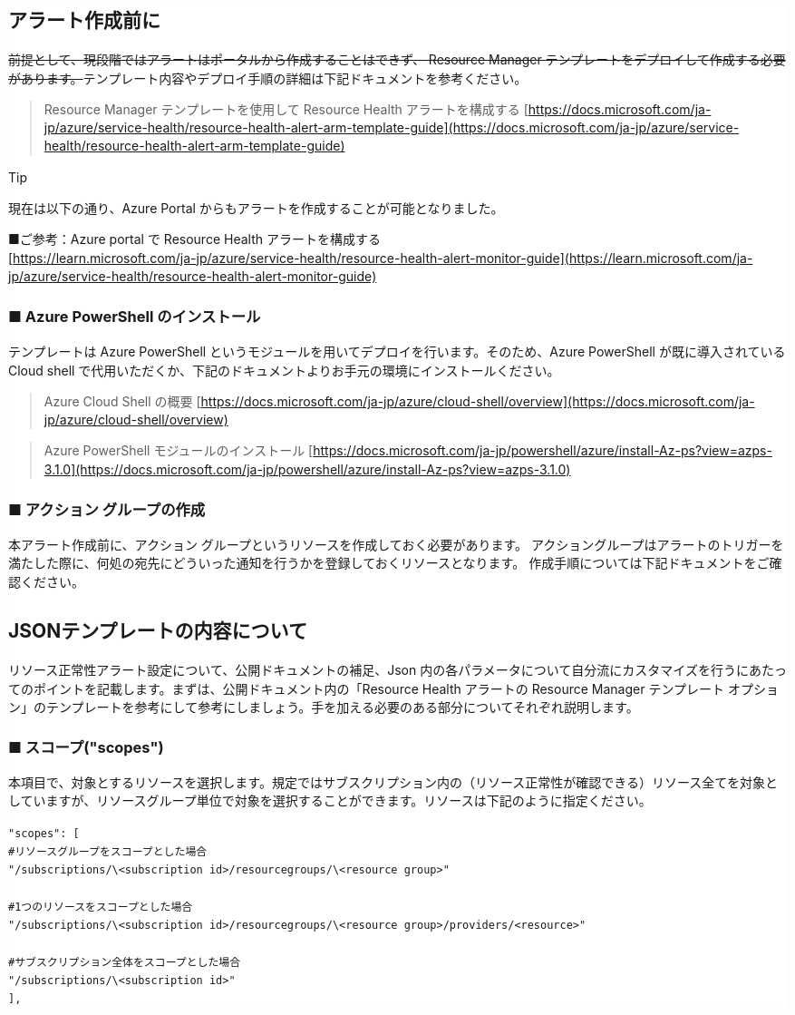
## アラート作成前に

<s>前提として、現段階ではアラートはポータルから作成することはできず、 Resource Manager テンプレートをデプロイして作成する必要があります。</s>テンプレート内容やデプロイ手順の詳細は下記ドキュメントを参考ください。

>Resource Manager テンプレートを使用して Resource Health アラートを構成する
>[https://docs.microsoft.com/ja-jp/azure/service-health/resource-health-alert-arm-template-guide](https://docs.microsoft.com/ja-jp/azure/service-health/resource-health-alert-arm-template-guide)

> [!TIP]
> 現在は以下の通り、Azure Portal からもアラートを作成することが可能となりました。  
>   
> ■ご参考：Azure portal で Resource Health アラートを構成する  
> [https://learn.microsoft.com/ja-jp/azure/service-health/resource-health-alert-monitor-guide](https://learn.microsoft.com/ja-jp/azure/service-health/resource-health-alert-monitor-guide)

### ■ Azure PowerShell のインストール

テンプレートは Azure PowerShell というモジュールを用いてデプロイを行います。そのため、Azure PowerShell が既に導入されている Cloud shell で代用いただくか、下記のドキュメントよりお手元の環境にインストールください。

>Azure Cloud Shell の概要
>[https://docs.microsoft.com/ja-jp/azure/cloud-shell/overview](https://docs.microsoft.com/ja-jp/azure/cloud-shell/overview)

>Azure PowerShell モジュールのインストール
>[https://docs.microsoft.com/ja-jp/powershell/azure/install-Az-ps?view=azps-3.1.0](https://docs.microsoft.com/ja-jp/powershell/azure/install-Az-ps?view=azps-3.1.0)


### ■ アクション グループの作成

本アラート作成前に、アクション グループというリソースを作成しておく必要があります。
アクショングループはアラートのトリガーを満たした際に、何処の宛先にどういった通知を行うかを登録しておくリソースとなります。
作成手順については下記ドキュメントをご確認ください。


## JSONテンプレートの内容について

リソース正常性アラート設定について、公開ドキュメントの補足、Json 内の各パラメータについて自分流にカスタマイズを行うにあたってのポイントを記載します。まずは、公開ドキュメント内の「Resource Health アラートの Resource Manager テンプレート オプション」のテンプレートを参考にして参考にしましょう。手を加える必要のある部分についてそれぞれ説明します。

### ■ スコープ("scopes")

本項目で、対象とするリソースを選択します。規定ではサブスクリプション内の（リソース正常性が確認できる）リソース全てを対象としていますが、リソースグループ単位で対象を選択することができます。リソースは下記のように指定ください。


```
"scopes": [
#リソースグループをスコープとした場合
"/subscriptions/\<subscription id>/resourcegroups/\<resource group>"

#1つのリソースをスコープとした場合
"/subscriptions/\<subscription id>/resourcegroups/\<resource group>/providers/<resource>"

#サブスクリプション全体をスコープとした場合
"/subscriptions/\<subscription id>"
],
```
